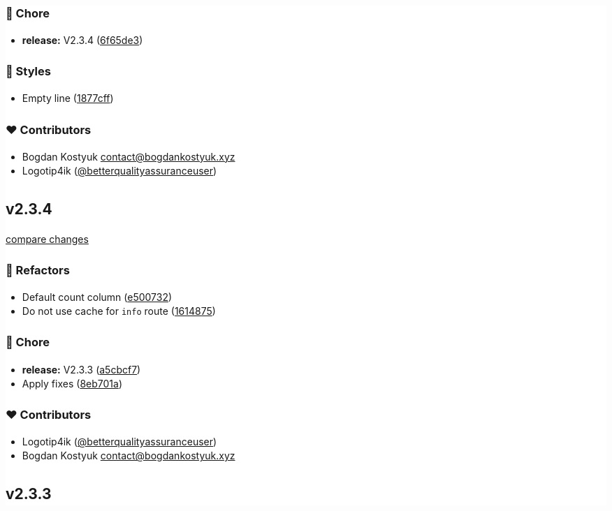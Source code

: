 ### 🏡 Chore

- **release:** V2.3.4 ([6f65de3](https://github.com/logotip4ik/keycap/commit/6f65de3))

### 🎨 Styles

- Empty line ([1877cff](https://github.com/logotip4ik/keycap/commit/1877cff))

### ❤️  Contributors

- Bogdan Kostyuk <contact@bogdankostyuk.xyz>
- Logotip4ik ([@betterqualityassuranceuser](http://github.com/betterqualityassuranceuser))

## v2.3.4

[compare changes](https://github.com/logotip4ik/keycap/compare/v2.3.3...v2.3.4)

### 💅 Refactors

- Default count column ([e500732](https://github.com/logotip4ik/keycap/commit/e500732))
- Do not use cache for `info` route ([1614875](https://github.com/logotip4ik/keycap/commit/1614875))

### 🏡 Chore

- **release:** V2.3.3 ([a5cbcf7](https://github.com/logotip4ik/keycap/commit/a5cbcf7))
- Apply fixes ([8eb701a](https://github.com/logotip4ik/keycap/commit/8eb701a))

### ❤️  Contributors

- Logotip4ik ([@betterqualityassuranceuser](http://github.com/betterqualityassuranceuser))
- Bogdan Kostyuk <contact@bogdankostyuk.xyz>

## v2.3.3


